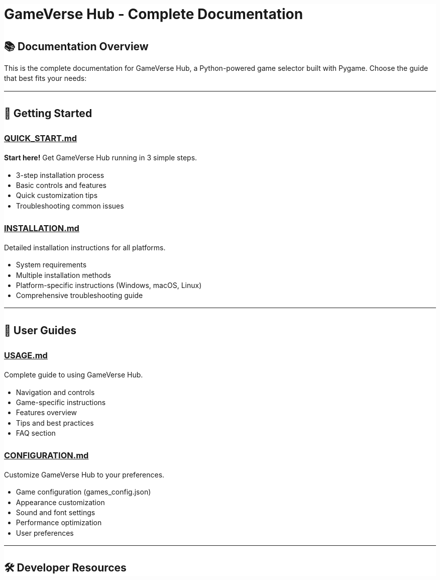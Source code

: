 # GameVerse Hub - Complete Documentation

## 📚 Documentation Overview

This is the complete documentation for GameVerse Hub, a Python-powered game selector built with Pygame. Choose the guide that best fits your needs:

---

## 🚀 Getting Started

### [QUICK_START.md](QUICK_START.md)
**Start here!** Get GameVerse Hub running in 3 simple steps.
- 3-step installation process
- Basic controls and features
- Quick customization tips
- Troubleshooting common issues

### [INSTALLATION.md](INSTALLATION.md)
Detailed installation instructions for all platforms.
- System requirements
- Multiple installation methods
- Platform-specific instructions (Windows, macOS, Linux)
- Comprehensive troubleshooting guide

---

## 📖 User Guides

### [USAGE.md](USAGE.md)
Complete guide to using GameVerse Hub.
- Navigation and controls
- Game-specific instructions
- Features overview
- Tips and best practices
- FAQ section

### [CONFIGURATION.md](CONFIGURATION.md)
Customize GameVerse Hub to your preferences.
- Game configuration (games_config.json)
- Appearance customization
- Sound and font settings
- Performance optimization
- User preferences

---

## 🛠️ Developer Resources

